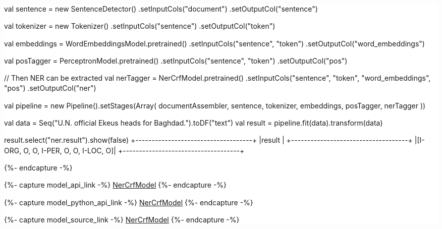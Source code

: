 val sentence = new SentenceDetector()
  .setInputCols("document")
  .setOutputCol("sentence")

val tokenizer = new Tokenizer()
  .setInputCols("sentence")
  .setOutputCol("token")

val embeddings = WordEmbeddingsModel.pretrained()
  .setInputCols("sentence", "token")
  .setOutputCol("word_embeddings")

val posTagger = PerceptronModel.pretrained()
  .setInputCols("sentence", "token")
  .setOutputCol("pos")

// Then NER can be extracted
val nerTagger = NerCrfModel.pretrained()
  .setInputCols("sentence", "token", "word_embeddings", "pos")
  .setOutputCol("ner")

val pipeline = new Pipeline().setStages(Array(
  documentAssembler,
  sentence,
  tokenizer,
  embeddings,
  posTagger,
  nerTagger
))

val data = Seq("U.N. official Ekeus heads for Baghdad.").toDF("text")
val result = pipeline.fit(data).transform(data)

result.select("ner.result").show(false)
+------------------------------------+
|result                              |
+------------------------------------+
|[I-ORG, O, O, I-PER, O, O, I-LOC, O]|
+------------------------------------+

{%- endcapture -%}

{%- capture model_api_link -%}
[NerCrfModel](https://nlp.johnsnowlabs.com/api/com/johnsnowlabs/nlp/annotators/ner/crf/NerCrfModel)
{%- endcapture -%}

{%- capture model_python_api_link -%}
[NerCrfModel](https://nlp.johnsnowlabs.com/api/python/reference/autosummary/sparknlp.annotator.NerCrfModel.html)
{%- endcapture -%}

{%- capture model_source_link -%}
[NerCrfModel](https://github.com/JohnSnowLabs/spark-nlp/tree/master/src/main/scala/com/johnsnowlabs/nlp/annotators/ner/crf/NerCrfModel.scala)
{%- endcapture -%}
